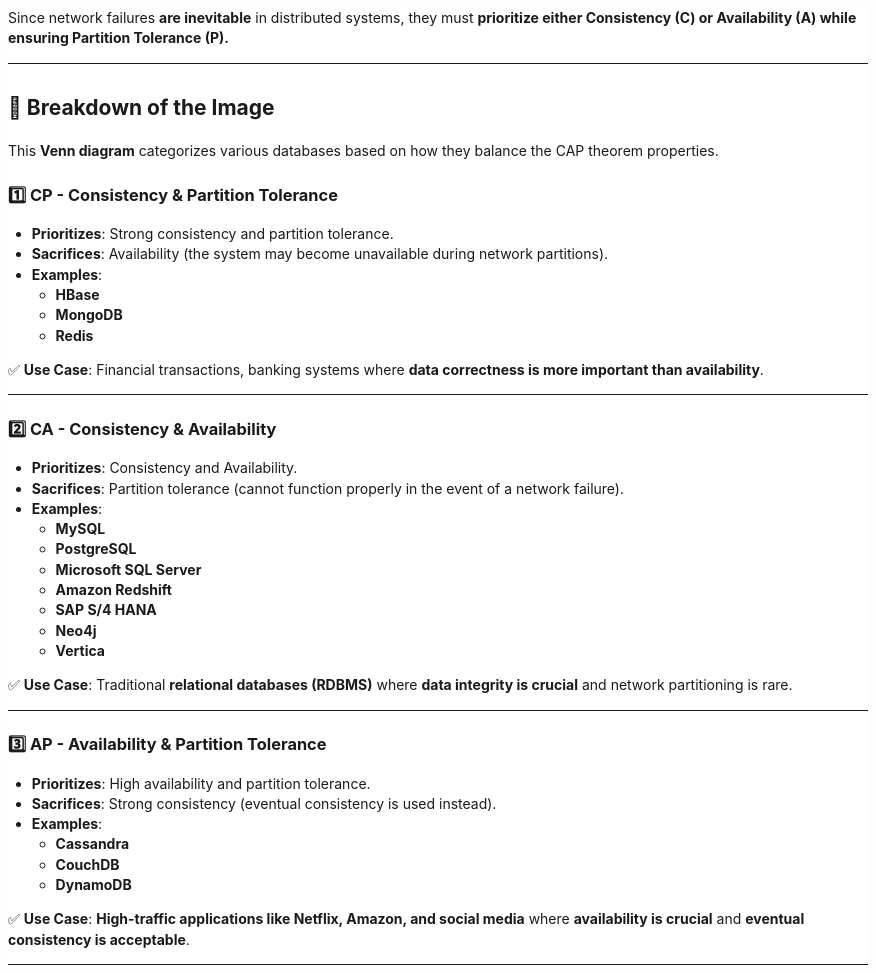 Since network failures **are inevitable** in distributed systems, they must **prioritize either Consistency (C) or Availability (A) while ensuring Partition Tolerance (P).**  

---

## **🔹 Breakdown of the Image**
This **Venn diagram** categorizes various databases based on how they balance the CAP theorem properties.  

### **1️⃣ CP - Consistency & Partition Tolerance**  
- **Prioritizes**: Strong consistency and partition tolerance.  
- **Sacrifices**: Availability (the system may become unavailable during network partitions).  
- **Examples**:  
  - **HBase**  
  - **MongoDB**  
  - **Redis**  

✅ **Use Case**: Financial transactions, banking systems where **data correctness is more important than availability**.  

---

### **2️⃣ CA - Consistency & Availability**  
- **Prioritizes**: Consistency and Availability.  
- **Sacrifices**: Partition tolerance (cannot function properly in the event of a network failure).  
- **Examples**:  
  - **MySQL**  
  - **PostgreSQL**  
  - **Microsoft SQL Server**  
  - **Amazon Redshift**  
  - **SAP S/4 HANA**  
  - **Neo4j**  
  - **Vertica**  

✅ **Use Case**: Traditional **relational databases (RDBMS)** where **data integrity is crucial** and network partitioning is rare.  

---

### **3️⃣ AP - Availability & Partition Tolerance**  
- **Prioritizes**: High availability and partition tolerance.  
- **Sacrifices**: Strong consistency (eventual consistency is used instead).  
- **Examples**:  
  - **Cassandra**  
  - **CouchDB**  
  - **DynamoDB**  

✅ **Use Case**: **High-traffic applications like Netflix, Amazon, and social media** where **availability is crucial** and **eventual consistency is acceptable**.  

---
